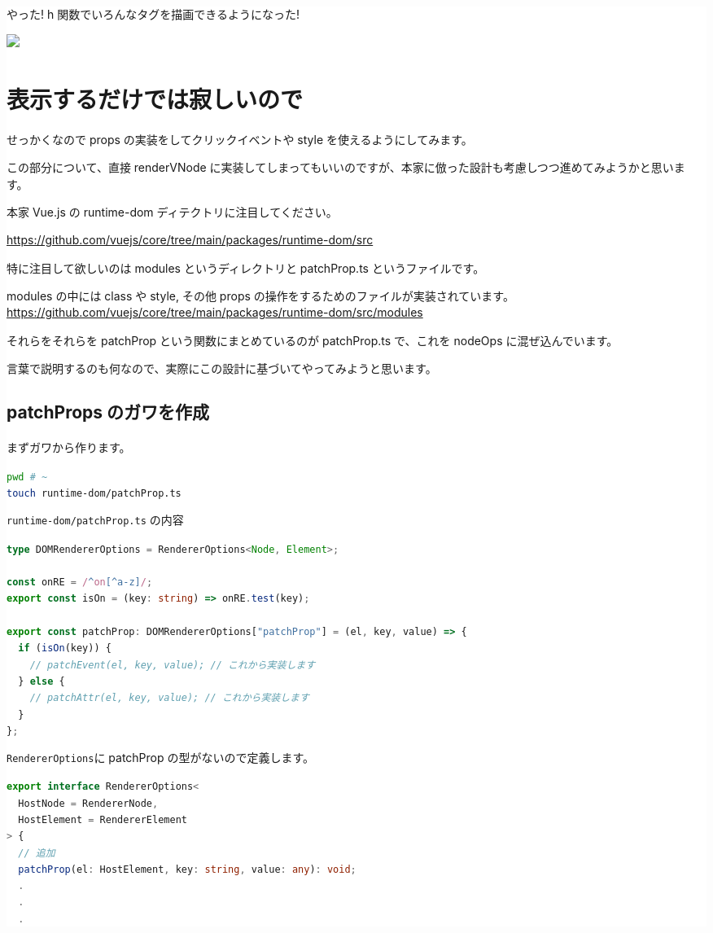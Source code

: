 やった! h 関数でいろんなタグを描画できるようになった!

![](https://raw.githubusercontent.com/Ubugeeei/chibivue/main/books/images/simple_h_function.png)

# 表示するだけでは寂しいので

せっかくなので props の実装をしてクリックイベントや style を使えるようにしてみます。

この部分について、直接 renderVNode に実装してしまってもいいのですが、本家に倣った設計も考慮しつつ進めてみようかと思います。

本家 Vue.js の runtime-dom ディテクトリに注目してください。

https://github.com/vuejs/core/tree/main/packages/runtime-dom/src

特に注目して欲しいのは modules というディレクトリと patchProp.ts というファイルです。

modules の中には class や style, その他 props の操作をするためのファイルが実装されています。
https://github.com/vuejs/core/tree/main/packages/runtime-dom/src/modules

それらをそれらを patchProp という関数にまとめているのが patchProp.ts で、これを nodeOps に混ぜ込んでいます。

言葉で説明するのも何なので、実際にこの設計に基づいてやってみようと思います。

## patchProps のガワを作成

まずガワから作ります。

```sh
pwd # ~
touch runtime-dom/patchProp.ts
```

`runtime-dom/patchProp.ts` の内容

```ts
type DOMRendererOptions = RendererOptions<Node, Element>;

const onRE = /^on[^a-z]/;
export const isOn = (key: string) => onRE.test(key);

export const patchProp: DOMRendererOptions["patchProp"] = (el, key, value) => {
  if (isOn(key)) {
    // patchEvent(el, key, value); // これから実装します
  } else {
    // patchAttr(el, key, value); // これから実装します
  }
};
```

`RendererOptions`に patchProp の型がないので定義します。

```ts
export interface RendererOptions<
  HostNode = RendererNode,
  HostElement = RendererElement
> {
  // 追加
  patchProp(el: HostElement, key: string, value: any): void;
  .
  .
  .
```


  [key: string]: any;